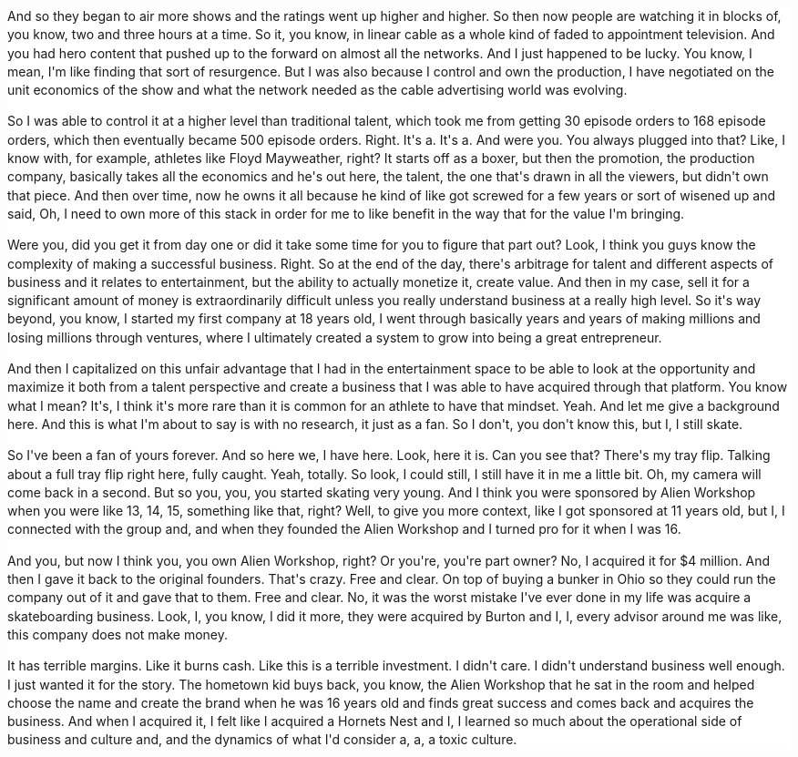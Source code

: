 And so they began to air more shows and the ratings went up higher and higher. So then now people are watching it in blocks of, you know, two and three hours at a time. So it, you know, in linear cable as a whole kind of faded to appointment television. And you had hero content that pushed up to the forward on almost all the networks. And I just happened to be lucky. You know, I mean, I'm like finding that sort of resurgence. But I was also because I control and own the production, I have negotiated on the unit economics of the show and what the network needed as the cable advertising world was evolving.

So I was able to control it at a higher level than traditional talent, which took me from getting 30 episode orders to 168 episode orders, which then eventually became 500 episode orders. Right. It's a. It's a. And were you. You always plugged into that? Like, I know with, for example, athletes like Floyd Mayweather, right? It starts off as a boxer, but then the promotion, the production company, basically takes all the economics and he's out here, the talent, the one that's drawn in all the viewers, but didn't own that piece. And then over time, now he owns it all because he kind of like got screwed for a few years or sort of wisened up and said, Oh, I need to own more of this stack in order for me to like benefit in the way that for the value I'm bringing.

Were you, did you get it from day one or did it take some time for you to figure that part out? Look, I think you guys know the complexity of making a successful business. Right. So at the end of the day, there's arbitrage for talent and different aspects of business and it relates to entertainment, but the ability to actually monetize it, create value. And then in my case, sell it for a significant amount of money is extraordinarily difficult unless you really understand business at a really high level. So it's way beyond, you know, I started my first company at 18 years old, I went through basically years and years of making millions and losing millions through ventures, where I ultimately created a system to grow into being a great entrepreneur.

And then I capitalized on this unfair advantage that I had in the entertainment space to be able to look at the opportunity and maximize it both from a talent perspective and create a business that I was able to have acquired through that platform. You know what I mean? It's, I think it's more rare than it is common for an athlete to have that mindset. Yeah. And let me give a background here. And this is what I'm about to say is with no research, it just as a fan. So I don't, you don't know this, but I, I still skate.

So I've been a fan of yours forever. And so here we, I have here. Look, here it is. Can you see that? There's my tray flip. Talking about a full tray flip right here, fully caught. Yeah, totally. So look, I could still, I still have it in me a little bit. Oh, my camera will come back in a second. But so you, you, you started skating very young. And I think you were sponsored by Alien Workshop when you were like 13, 14, 15, something like that, right? Well, to give you more context, like I got sponsored at 11 years old, but I, I connected with the group and, and when they founded the Alien Workshop and I turned pro for it when I was 16.

And you, but now I think you, you own Alien Workshop, right? Or you're, you're part owner? No, I acquired it for $4 million. And then I gave it back to the original founders. That's crazy. Free and clear. On top of buying a bunker in Ohio so they could run the company out of it and gave that to them. Free and clear. No, it was the worst mistake I've ever done in my life was acquire a skateboarding business. Look, I, you know, I did it more, they were acquired by Burton and I, I, every advisor around me was like, this company does not make money.

It has terrible margins. Like it burns cash. Like this is a terrible investment. I didn't care. I didn't understand business well enough. I just wanted it for the story. The hometown kid buys back, you know, the Alien Workshop that he sat in the room and helped choose the name and create the brand when he was 16 years old and finds great success and comes back and acquires the business. And when I acquired it, I felt like I acquired a Hornets Nest and I, I learned so much about the operational side of business and culture and, and the dynamics of what I'd consider a, a, a toxic culture.
